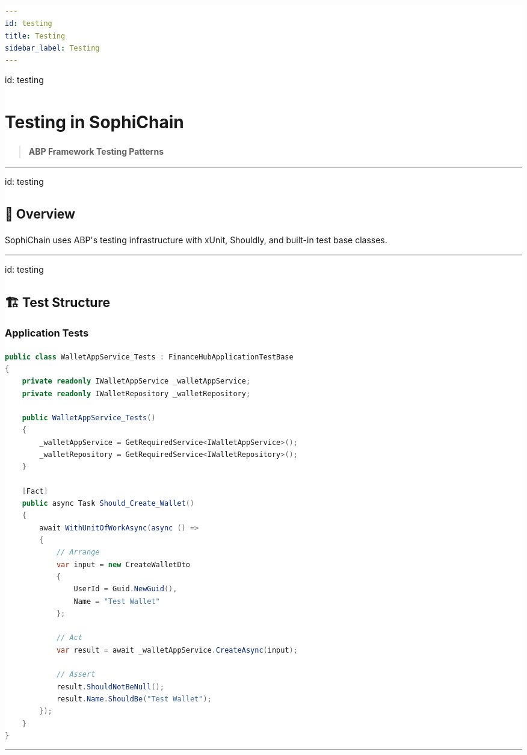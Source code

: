 ```yaml
---
id: testing
title: Testing
sidebar_label: Testing
---
```

id: testing
# Testing in SophiChain

> **ABP Framework Testing Patterns**

---

id: testing
## 📖 Overview

SophiChain uses ABP's testing infrastructure with xUnit, Shouldly, and built-in test base classes.

---

id: testing
## 🏗️ Test Structure

### Application Tests

```csharp
public class WalletAppService_Tests : FinanceHubApplicationTestBase
{
    private readonly IWalletAppService _walletAppService;
    private readonly IWalletRepository _walletRepository;
    
    public WalletAppService_Tests()
    {
        _walletAppService = GetRequiredService<IWalletAppService>();
        _walletRepository = GetRequiredService<IWalletRepository>();
    }
    
    [Fact]
    public async Task Should_Create_Wallet()
    {
        await WithUnitOfWorkAsync(async () =>
        {
            // Arrange
            var input = new CreateWalletDto
            {
                UserId = Guid.NewGuid(),
                Name = "Test Wallet"
            };
            
            // Act
            var result = await _walletAppService.CreateAsync(input);
            
            // Assert
            result.ShouldNotBeNull();
            result.Name.ShouldBe("Test Wallet");
        });
    }
}
```

---